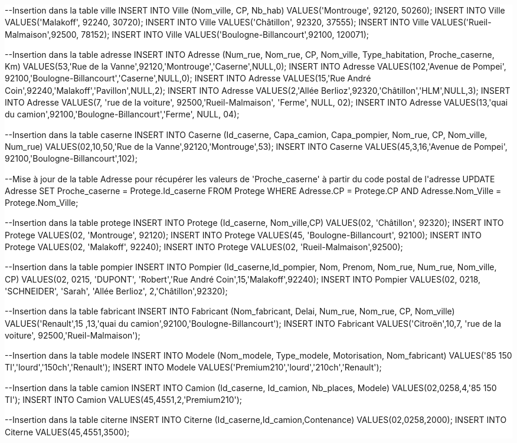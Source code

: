 --Insertion dans la table ville
INSERT INTO Ville (Nom_ville, CP, Nb_hab) VALUES('Montrouge', 92120, 50260);
INSERT INTO Ville VALUES('Malakoff', 92240, 30720);
INSERT INTO Ville VALUES('Châtillon', 92320, 37555);
INSERT INTO Ville VALUES('Rueil-Malmaison',92500, 78152);
INSERT INTO Ville VALUES('Boulogne-Billancourt',92100, 120071);

--Insertion dans la table adresse
INSERT INTO Adresse (Num_rue, Nom_rue, CP, Nom_ville, Type_habitation, Proche_caserne, Km) VALUES(53,'Rue de la Vanne',92120,'Montrouge','Caserne',NULL,0);
INSERT INTO Adresse VALUES(102,'Avenue de Pompei', 92100,'Boulogne-Billancourt','Caserne',NULL,0);
INSERT INTO Adresse VALUES(15,'Rue André Coin',92240,'Malakoff','Pavillon',NULL,2);
INSERT INTO Adresse VALUES(2,'Allée Berlioz',92320,'Châtillon','HLM',NULL,3);
INSERT INTO Adresse VALUES(7, 'rue de la voiture', 92500,'Rueil-Malmaison', 'Ferme', NULL, 02);
INSERT INTO Adresse VALUES(13,'quai du camion',92100,'Boulogne-Billancourt','Ferme', NULL, 04);

--Insertion dans la table caserne
INSERT INTO Caserne (Id_caserne, Capa_camion, Capa_pompier, Nom_rue, CP, Nom_ville, Num_rue) VALUES(02,10,50,'Rue de la Vanne',92120,'Montrouge',53);
INSERT INTO Caserne VALUES(45,3,16,'Avenue de Pompei', 92100,'Boulogne-Billancourt',102);

--Mise à jour de la table Adresse pour récupérer les valeurs de 'Proche_caserne' à partir du code postal de l'adresse
UPDATE Adresse SET Proche_caserne = Protege.Id_caserne FROM Protege WHERE Adresse.CP = Protege.CP AND Adresse.Nom_Ville = Protege.Nom_Ville;

--Insertion dans la table protege
INSERT INTO Protege (Id_caserne, Nom_ville,CP) VALUES(02, 'Châtillon', 92320);
INSERT INTO Protege VALUES(02, 'Montrouge', 92120);
INSERT INTO Protege VALUES(45, 'Boulogne-Billancourt', 92100);
INSERT INTO Protege VALUES(02, 'Malakoff', 92240);
INSERT INTO Protege VALUES(02, 'Rueil-Malmaison',92500);

--Insertion dans la table pompier
INSERT INTO Pompier (Id_caserne,Id_pompier, Nom, Prenom, Nom_rue, Num_rue, Nom_ville, CP) VALUES(02, 0215, 'DUPONT', 'Robert','Rue André Coin',15,'Malakoff',92240);
INSERT INTO Pompier VALUES(02, 0218, 'SCHNEIDER', 'Sarah', 'Allée Berlioz', 2,'Châtillon',92320);


--Insertion dans la table fabricant
INSERT INTO Fabricant (Nom_fabricant, Delai, Num_rue, Nom_rue, CP, Nom_ville) VALUES('Renault',15 ,13,'quai du camion',92100,'Boulogne-Billancourt');
INSERT INTO Fabricant VALUES('Citroën',10,7, 'rue de la voiture', 92500,'Rueil-Malmaison');

--Insertion dans la table modele
INSERT INTO Modele (Nom_modele, Type_modele, Motorisation, Nom_fabricant) VALUES('85 150 TI','lourd','150ch','Renault');
INSERT INTO Modele VALUES('Premium210','lourd','210ch','Renault');

--Insertion dans la table camion
INSERT INTO Camion (Id_caserne, Id_camion, Nb_places, Modele) VALUES(02,0258,4,'85 150 TI');
INSERT INTO Camion VALUES(45,4551,2,'Premium210');

--Insertion dans la table citerne
INSERT INTO Citerne (Id_caserne,Id_camion,Contenance) VALUES(02,0258,2000);
INSERT INTO Citerne VALUES(45,4551,3500);
